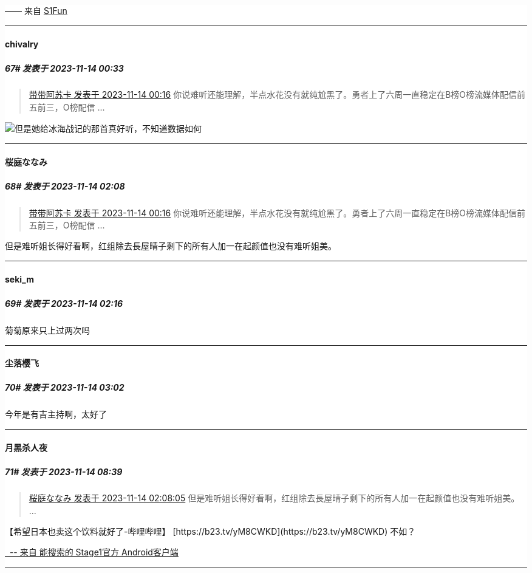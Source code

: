 —— 来自 [S1Fun](https://s1fun.koalcat.com)

*****

####  chivalry  
##### 67#       发表于 2023-11-14 00:33

<blockquote><a href="httphttps://bbs.saraba1st.com/2b/forum.php?mod=redirect&amp;goto=findpost&amp;pid=63034968&amp;ptid=2160548" target="_blank">带带阿苏卡 发表于 2023-11-14 00:16</a>
你说难听还能理解，半点水花没有就纯尬黑了。勇者上了六周一直稳定在B榜O榜流媒体配信前五前三，O榜配信 ...</blockquote>
<img src="https://static.saraba1st.com/image/smiley/face2017/233.png" referrerpolicy="no-referrer">但是她给冰海战记的那首真好听，不知道数据如何


*****

####  桜庭ななみ  
##### 68#       发表于 2023-11-14 02:08

<blockquote><a href="httphttps://bbs.saraba1st.com/2b/forum.php?mod=redirect&amp;goto=findpost&amp;pid=63034968&amp;ptid=2160548" target="_blank">带带阿苏卡 发表于 2023-11-14 00:16</a>
你说难听还能理解，半点水花没有就纯尬黑了。勇者上了六周一直稳定在B榜O榜流媒体配信前五前三，O榜配信 ...</blockquote>
但是难听姐长得好看啊，红组除去長屋晴子剩下的所有人加一在起颜值也没有难听姐美。


*****

####  seki_m  
##### 69#       发表于 2023-11-14 02:16

菊菊原来只上过两次吗


*****

####  尘落樱飞  
##### 70#       发表于 2023-11-14 03:02

今年是有吉主持啊，太好了


*****

####  月黑杀人夜  
##### 71#       发表于 2023-11-14 08:39

<blockquote><a href="httphttps://bbs.saraba1st.com/2b/forum.php?mod=redirect&amp;goto=findpost&amp;pid=63035282&amp;ptid=2160548" target="_blank">桜庭ななみ 发表于 2023-11-14 02:08:05</a>
但是难听姐长得好看啊，红组除去長屋晴子剩下的所有人加一在起颜值也没有难听姐美。 ...</blockquote>【希望日本也卖这个饮料就好了-哔哩哔哩】 [https://b23.tv/yM8CWKD](https://b23.tv/yM8CWKD)
不如？

[  -- 来自 能搜索的 Stage1官方 Android客户端](https://www.coolapk.com/apk/140634)


*****
